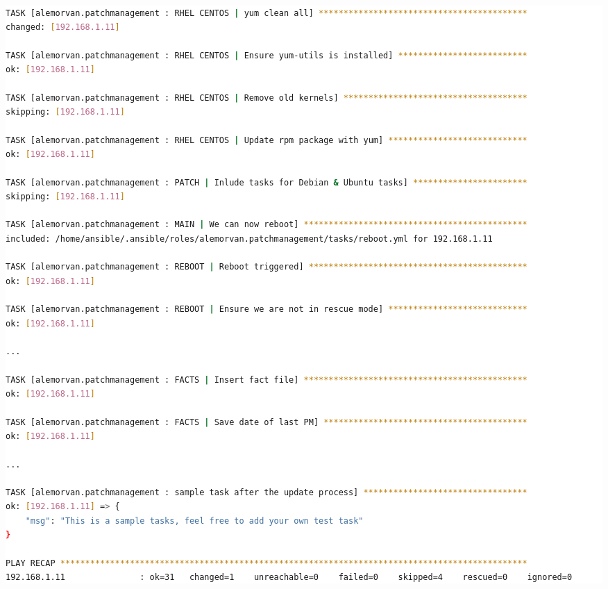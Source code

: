 ```bash
TASK [alemorvan.patchmanagement : RHEL CENTOS | yum clean all] ******************************************
changed: [192.168.1.11]

TASK [alemorvan.patchmanagement : RHEL CENTOS | Ensure yum-utils is installed] **************************
ok: [192.168.1.11]

TASK [alemorvan.patchmanagement : RHEL CENTOS | Remove old kernels] *************************************
skipping: [192.168.1.11]

TASK [alemorvan.patchmanagement : RHEL CENTOS | Update rpm package with yum] ****************************
ok: [192.168.1.11]

TASK [alemorvan.patchmanagement : PATCH | Inlude tasks for Debian & Ubuntu tasks] ***********************
skipping: [192.168.1.11]

TASK [alemorvan.patchmanagement : MAIN | We can now reboot] *********************************************
included: /home/ansible/.ansible/roles/alemorvan.patchmanagement/tasks/reboot.yml for 192.168.1.11

TASK [alemorvan.patchmanagement : REBOOT | Reboot triggered] ********************************************
ok: [192.168.1.11]

TASK [alemorvan.patchmanagement : REBOOT | Ensure we are not in rescue mode] ****************************
ok: [192.168.1.11]

...

TASK [alemorvan.patchmanagement : FACTS | Insert fact file] *********************************************
ok: [192.168.1.11]

TASK [alemorvan.patchmanagement : FACTS | Save date of last PM] *****************************************
ok: [192.168.1.11]

...

TASK [alemorvan.patchmanagement : sample task after the update process] *********************************
ok: [192.168.1.11] => {
    "msg": "This is a sample tasks, feel free to add your own test task"
}

PLAY RECAP **********************************************************************************************
192.168.1.11               : ok=31   changed=1    unreachable=0    failed=0    skipped=4    rescued=0    ignored=0  
```
